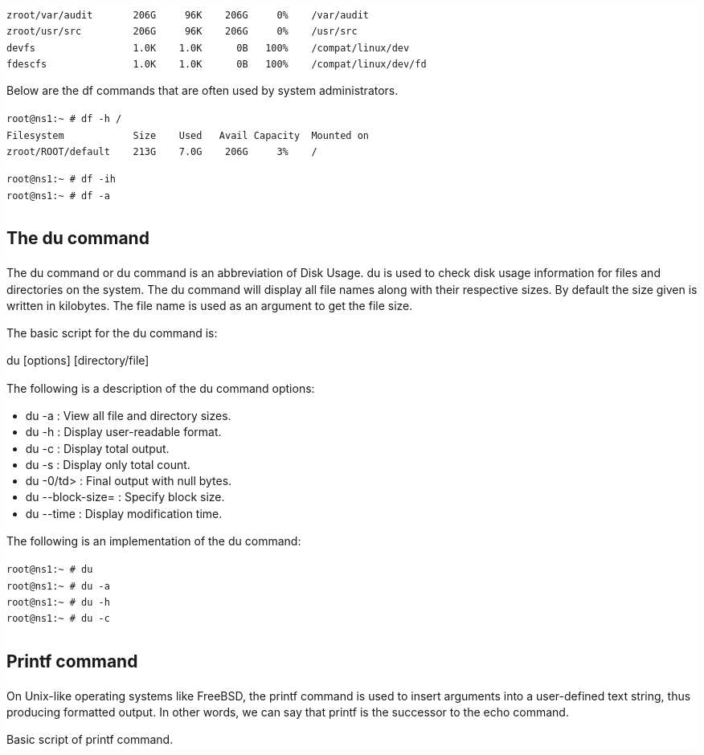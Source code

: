 ```
zroot/var/audit       206G     96K    206G     0%    /var/audit
zroot/usr/src         206G     96K    206G     0%    /usr/src
devfs                 1.0K    1.0K      0B   100%    /compat/linux/dev
fdescfs               1.0K    1.0K      0B   100%    /compat/linux/dev/fd
```

Below are the df commands that are often used by system administrators.
```
root@ns1:~ # df -h /
Filesystem            Size    Used   Avail Capacity  Mounted on
zroot/ROOT/default    213G    7.0G    206G     3%    /
```

```
root@ns1:~ # df -ih
root@ns1:~ # df -a
```

## The du command

The du command or du command is an abbreviation of Disk Usage. du is used to check disk usage information for files and directories on the system. The du command will display all file names along with their respective sizes. By default the size given is written in kilobytes. The file name is used as an argument to get the file size.

The basic script for the du command is:

du [options] [directory/file]

The following is a description of the du command options:
- du -a : View all file and directory sizes.
- du -h : Display user-readable format.
- du -c : Display total output.
- du -s : Display only total count.
- du -0/td> : Final output with null bytes.
- du --block-size=<size> : Specify block size.
- du --time : Display modification time.

The following is an implementation of the du command:

```
root@ns1:~ # du
root@ns1:~ # du -a
root@ns1:~ # du -h
root@ns1:~ # du -c
```


## Printf command

On Unix-like operating systems like FreeBSD, the printf command is used to insert arguments into a user-defined text string, thus producing formatted output. In other words, we can say that printf is the successor to the echo command.

Basic script of printf command.
